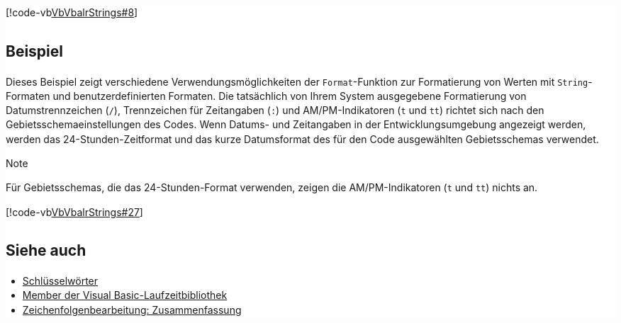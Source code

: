  [!code-vb[VbVbalrStrings#8](~/samples/snippets/visualbasic/VS_Snippets_VBCSharp/VbVbalrStrings/VB/Class1.vb#8)]  
  
## <a name="example"></a>Beispiel  
 Dieses Beispiel zeigt verschiedene Verwendungsmöglichkeiten der `Format`-Funktion zur Formatierung von Werten mit `String`-Formaten und benutzerdefinierten Formaten. Die tatsächlich von Ihrem System ausgegebene Formatierung von Datumstrennzeichen (`/`), Trennzeichen für Zeitangaben (`:`) und AM/PM-Indikatoren (`t` und `tt`) richtet sich nach den Gebietsschemaeinstellungen des Codes. Wenn Datums- und Zeitangaben in der Entwicklungsumgebung angezeigt werden, werden das 24-Stunden-Zeitformat und das kurze Datumsformat des für den Code ausgewählten Gebietsschemas verwendet.  
  
> [!NOTE]
>  Für Gebietsschemas, die das 24-Stunden-Format verwenden, zeigen die AM/PM-Indikatoren (`t` und `tt`) nichts an.  
  
 [!code-vb[VbVbalrStrings#27](~/samples/snippets/visualbasic/VS_Snippets_VBCSharp/VbVbalrStrings/VB/Class1.vb#27)]  
  
## <a name="see-also"></a>Siehe auch
- [Schlüsselwörter](../../../visual-basic/language-reference/keywords/index.md)
- [Member der Visual Basic-Laufzeitbibliothek](../../../visual-basic/language-reference/runtime-library-members.md)
- [Zeichenfolgenbearbeitung: Zusammenfassung](../../../visual-basic/language-reference/keywords/string-manipulation-summary.md)
